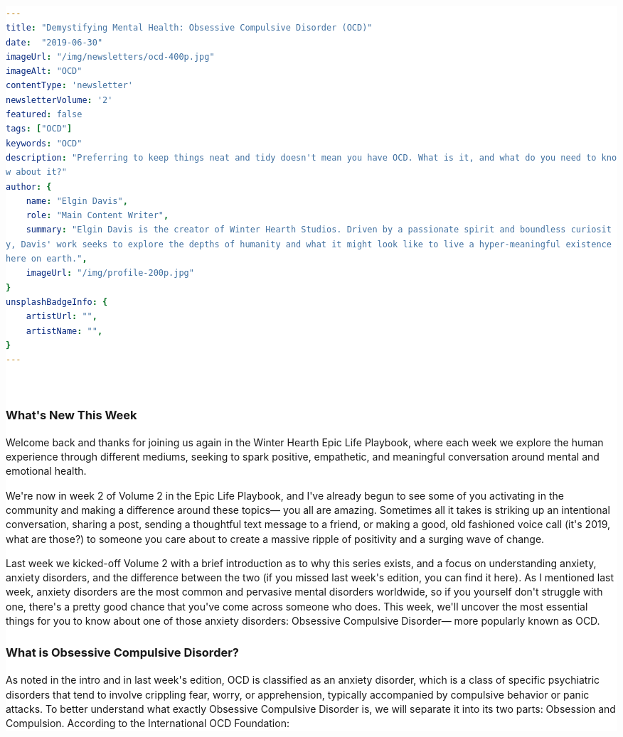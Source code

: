 ```yaml
---
title: "Demystifying Mental Health: Obsessive Compulsive Disorder (OCD)"
date:  "2019-06-30"
imageUrl: "/img/newsletters/ocd-400p.jpg"
imageAlt: "OCD"
contentType: 'newsletter'
newsletterVolume: '2'
featured: false
tags: ["OCD"]
keywords: "OCD"
description: "Preferring to keep things neat and tidy doesn't mean you have OCD. What is it, and what do you need to know about it?"
author: {
    name: "Elgin Davis",
    role: "Main Content Writer",
    summary: "Elgin Davis is the creator of Winter Hearth Studios. Driven by a passionate spirit and boundless curiosity, Davis' work seeks to explore the depths of humanity and what it might look like to live a hyper-meaningful existence here on earth.",
    imageUrl: "/img/profile-200p.jpg" 
}
unsplashBadgeInfo: {
    artistUrl: "",
    artistName: "",
}
---
```


<br>

### What's New This Week
Welcome back and thanks for joining us again in the Winter Hearth Epic Life Playbook, where each week we explore the human experience through different mediums, seeking to spark positive, empathetic, and meaningful conversation around mental and emotional health.

We're now in week 2 of Volume 2 in the Epic Life Playbook, and I've already begun to see some of you activating in the community and making a difference around these topics— you all are amazing. Sometimes all it takes is striking up an intentional conversation, sharing a post, sending a thoughtful text message to a friend, or making a good, old fashioned voice call (it's 2019, what are those?) to someone you care about to create a massive ripple of positivity and a surging wave of change.

Last week we kicked-off Volume 2 with a brief introduction as to why this series exists, and a focus on understanding anxiety, anxiety disorders, and the difference between the two (if you missed last week's edition, you can find it here). As I mentioned last week, anxiety disorders are the most common and pervasive mental disorders worldwide, so if you yourself don't struggle with one, there's a pretty good chance that you've come across someone who does. This week, we'll uncover the most essential things for you to know about one of those anxiety disorders: Obsessive Compulsive Disorder— more popularly known as OCD.

### What is Obsessive Compulsive Disorder?

As noted in the intro and in last week's edition, OCD is classified as an anxiety disorder, which is a class of specific psychiatric disorders that tend to involve crippling fear, worry, or apprehension, typically accompanied by compulsive behavior or panic attacks. To better understand what exactly Obsessive Compulsive Disorder is, we will separate it into its two parts: Obsession and Compulsion. According to the International OCD Foundation:
